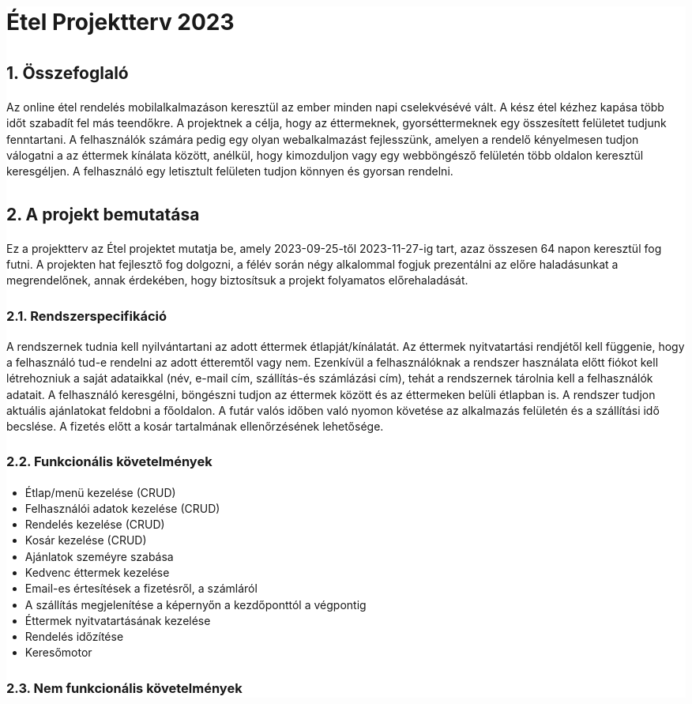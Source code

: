 # Étel Projektterv 2023

## 1. Összefoglaló 

Az online étel rendelés mobilalkalmazáson keresztül az ember minden napi cselekvésévé vált. A kész étel kézhez kapása több időt szabadít fel más teendőkre. A projektnek a célja, hogy az éttermeknek, gyorséttermeknek egy összesített felületet tudjunk fenntartani. A felhasználók számára pedig egy olyan webalkalmazást fejlesszünk, amelyen a rendelő kényelmesen tudjon válogatni a az éttermek kínálata között, anélkül, hogy kimozduljon vagy egy webböngésző felületén több oldalon keresztül keresgéljen. A felhasználó egy letisztult felületen tudjon könnyen és gyorsan rendelni.



## 2. A projekt bemutatása

Ez a projektterv az Étel projektet mutatja be, amely 2023-09-25-től 2023-11-27-ig tart, azaz összesen 64 napon keresztül fog futni. A projekten hat fejlesztő fog dolgozni, a félév során négy alkalommal fogjuk prezentálni az előre haladásunkat a megrendelőnek, annak érdekében, hogy biztosítsuk a projekt folyamatos előrehaladását.



### 2.1. Rendszerspecifikáció

A rendszernek tudnia kell nyilvántartani az adott éttermek étlapját/kínálatát. Az éttermek nyitvatartási rendjétől kell függenie, hogy a felhasználó tud-e rendelni az adott étteremtől vagy nem. Ezenkívül a felhasználóknak a rendszer használata előtt fiókot kell létrehozniuk a saját adataikkal (név, e-mail cím, szállítás-és számlázási cím), tehát a rendszernek tárolnia kell a felhasználók adatait. A felhasználó keresgélni, böngészni tudjon az éttermek között és az éttermeken belüli étlapban is. A rendszer tudjon aktuális ajánlatokat feldobni a főoldalon. A futár valós időben való nyomon követése az alkalmazás felületén és a szállítási idő becslése. A fizetés előtt a kosár tartalmának ellenőrzésének lehetősége.



### 2.2. Funkcionális követelmények

 - Étlap/menü kezelése (CRUD)
 - Felhasználói adatok kezelése (CRUD) 
 - Rendelés kezelése (CRUD)
 - Kosár kezelése (CRUD)
 - Ajánlatok szeméyre szabása
 - Kedvenc éttermek kezelése
 - Email-es értesítések a fizetésről, a számláról
 - A szállítás megjelenítése a képernyőn a kezdőponttól a végpontig
 - Éttermek nyitvatartásának kezelése
 - Rendelés időzítése
 - Keresőmotor




### 2.3. Nem funkcionális követelmények
